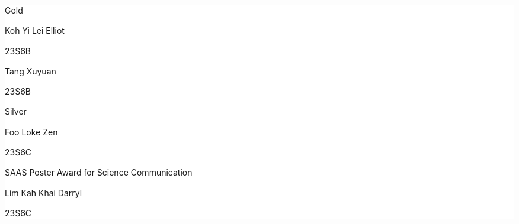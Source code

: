 <p>Gold</p>
</td>
<td rowspan="1" colspan="1">
<p></p>
</td>
</tr>
<tr>
<td rowspan="1" colspan="1">
<p>Koh Yi Lei Elliot</p>
</td>
<td rowspan="1" colspan="1">
<p>23S6B</p>
</td>
<td rowspan="1" colspan="1">
<p></p>
</td>
<td rowspan="1" colspan="1">
<p></p>
</td>
</tr>
<tr>
<td rowspan="1" colspan="1">
<p>Tang Xuyuan</p>
</td>
<td rowspan="1" colspan="1">
<p>23S6B</p>
</td>
<td rowspan="1" colspan="1">
<p>Silver</p>
</td>
<td rowspan="1" colspan="1">
<p></p>
</td>
</tr>
<tr>
<td rowspan="1" colspan="1">
<p>Foo Loke Zen</p>
</td>
<td rowspan="1" colspan="1">
<p>23S6C</p>
</td>
<td rowspan="1" colspan="1">
<p></p>
</td>
<td rowspan="1" colspan="1">
<p>SAAS Poster Award for Science Communication&nbsp;</p>
</td>
</tr>
<tr>
<td rowspan="1" colspan="1">
<p>Lim Kah Khai Darryl</p>
</td>
<td rowspan="1" colspan="1">
<p>23S6C</p>
</td>
<td rowspan="1" colspan="1">
<p></p>
</td>
<td rowspan="1" colspan="1">
<p></p>
</td>
</tr>
<tr>
<td rowspan="1" colspan="1">